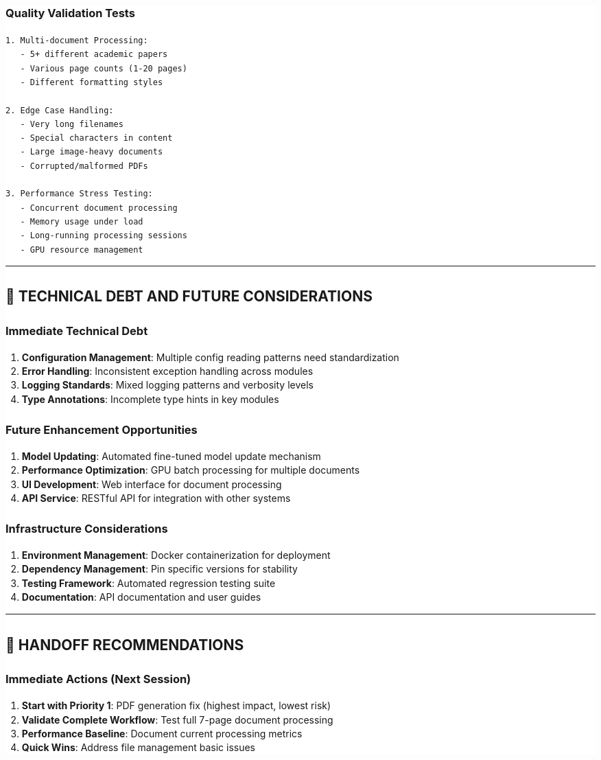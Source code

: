 ### **Quality Validation Tests**
```
1. Multi-document Processing:
   - 5+ different academic papers
   - Various page counts (1-20 pages)
   - Different formatting styles

2. Edge Case Handling:
   - Very long filenames
   - Special characters in content
   - Large image-heavy documents
   - Corrupted/malformed PDFs

3. Performance Stress Testing:
   - Concurrent document processing
   - Memory usage under load
   - Long-running processing sessions
   - GPU resource management
```

---

## 🔧 **TECHNICAL DEBT AND FUTURE CONSIDERATIONS**

### **Immediate Technical Debt**
1. **Configuration Management**: Multiple config reading patterns need standardization
2. **Error Handling**: Inconsistent exception handling across modules
3. **Logging Standards**: Mixed logging patterns and verbosity levels
4. **Type Annotations**: Incomplete type hints in key modules

### **Future Enhancement Opportunities**
1. **Model Updating**: Automated fine-tuned model update mechanism
2. **Performance Optimization**: GPU batch processing for multiple documents
3. **UI Development**: Web interface for document processing
4. **API Service**: RESTful API for integration with other systems

### **Infrastructure Considerations**
1. **Environment Management**: Docker containerization for deployment
2. **Dependency Management**: Pin specific versions for stability
3. **Testing Framework**: Automated regression testing suite
4. **Documentation**: API documentation and user guides

---

## 🎯 **HANDOFF RECOMMENDATIONS**

### **Immediate Actions (Next Session)**
1. **Start with Priority 1**: PDF generation fix (highest impact, lowest risk)
2. **Validate Complete Workflow**: Test full 7-page document processing
3. **Performance Baseline**: Document current processing metrics
4. **Quick Wins**: Address file management basic issues
